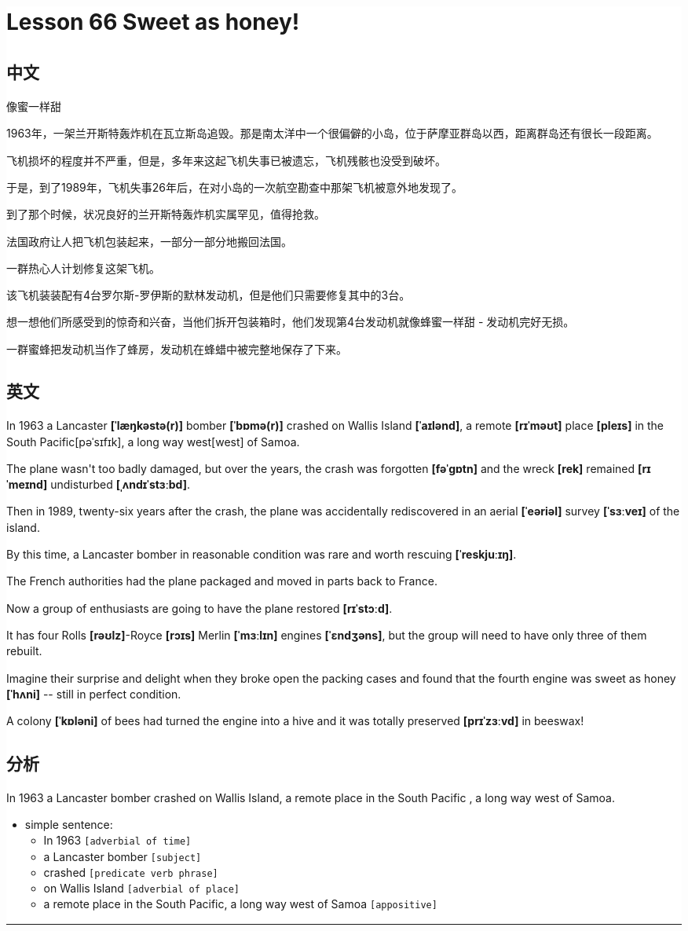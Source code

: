 # Lesson 66 Sweet as honey! 

## 中文

像蜜一样甜

1963年，一架兰开斯特轰炸机在瓦立斯岛追毁。那是南太洋中一个很偏僻的小岛，位于萨摩亚群岛以西，距离群岛还有很长一段距离。

飞机损坏的程度并不严重，但是，多年来这起飞机失事已被遗忘，飞机残骸也没受到破坏。

于是，到了1989年，飞机失事26年后，在对小岛的一次航空勘查中那架飞机被意外地发现了。

到了那个时候，状况良好的兰开斯特轰炸机实属罕见，值得抢救。

法国政府让人把飞机包装起来，一部分一部分地搬回法国。

一群热心人计划修复这架飞机。

该飞机装装配有4台罗尔斯-罗伊斯的默林发动机，但是他们只需要修复其中的3台。

想一想他们所感受到的惊奇和兴奋，当他们拆开包装箱时，他们发现第4台发动机就像蜂蜜一样甜 - 发动机完好无损。

一群蜜蜂把发动机当作了蜂房，发动机在蜂蜡中被完整地保存了下来。

## 英文

In 1963 a Lancaster **[ˈlæŋkəstə(r)]** bomber **[ˈbɒmə(r)]** crashed on Wallis Island **[ˈaɪlənd]**, a remote **[rɪˈməʊt]** place **[pleɪs]** in the South Pacific[pəˈsɪfɪk], a long way west[west] of Samoa.

The plane wasn't too badly damaged, but over the years, the crash was forgotten **[fəˈɡɒtn]** and the wreck **[rek]** remained **[rɪˈmeɪnd]** undisturbed **[ˌʌndɪˈstɜːbd]**.

Then in 1989, twenty-six years after the crash, the plane was accidentally rediscovered in an aerial **[ˈeəriəl]** survey **[ˈsɜːveɪ]** of the island.

By this time, a Lancaster bomber in reasonable condition was rare and worth rescuing **[ˈreskjuːɪŋ]**.

The French authorities had the plane packaged and moved in parts back to France.

Now a group of enthusiasts are going to have the plane restored **[rɪˈstɔːd]**.

It has four Rolls **[rəʊlz]**-Royce **[rɔɪs]** Merlin **[ˈmɜːlɪn]** engines **[ˈɛndʒəns]**, but the group will need to have only three of them rebuilt.

Imagine their surprise and delight when they broke open the packing cases and found that the fourth engine was sweet as honey **[ˈhʌni]** -- still in perfect condition.

A colony **[ˈkɒləni]** of bees had turned the engine into a hive and it was totally preserved **[prɪˈzɜːvd]** in beeswax!

## 分析

In 1963 a Lancaster  bomber  crashed on Wallis Island, a remote  place  in the South Pacific , a long way west  of Samoa.
- simple sentence: 
    - In 1963 `[adverbial of time]`
    - a Lancaster bomber `[subject]`
    - crashed `[predicate verb phrase]` 
    - on Wallis Island `[adverbial of place]`
    - a remote place in the South Pacific, a long way west of Samoa `[appositive]`
  
---